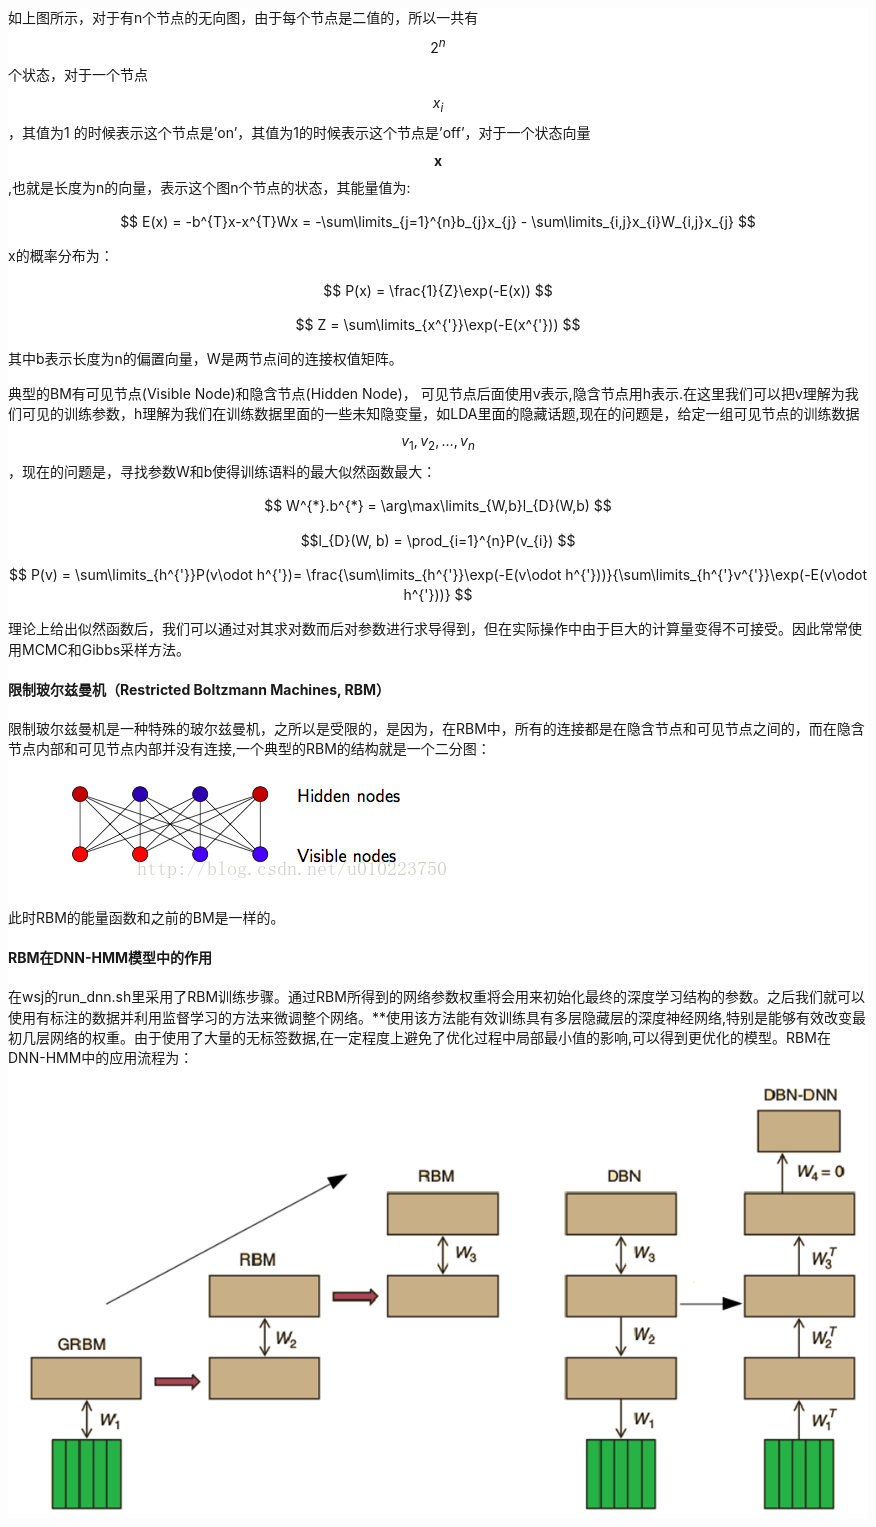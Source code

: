 如上图所示，对于有n个节点的无向图，由于每个节点是二值的，所以一共有$$2^n$$个状态，对于一个节点$$x_i$$，其值为1 的时候表示这个节点是’on’，其值为1的时候表示这个节点是’off’，对于一个状态向量$$\textbf{x}$$,也就是长度为n的向量，表示这个图n个节点的状态，其能量值为:

$$ E(x) = -b^{T}x-x^{T}Wx = -\sum\limits_{j=1}^{n}b_{j}x_{j} - \sum\limits_{i,j}x_{i}W_{i,j}x_{j} $$

x的概率分布为：

$$ P(x) = \frac{1}{Z}\exp(-E(x)) $$

$$ Z = \sum\limits_{x^{'}}\exp(-E(x^{'})) $$

其中b表示长度为n的偏置向量，W是两节点间的连接权值矩阵。

典型的BM有可见节点(Visible Node)和隐含节点(Hidden Node)， 可见节点后面使用v表示,隐含节点用h表示.在这里我们可以把v理解为我们可见的训练参数，h理解为我们在训练数据里面的一些未知隐变量，如LDA里面的隐藏话题,现在的问题是，给定一组可见节点的训练数据$$v_1,v_2,\ldots,v_n$$，现在的问题是，寻找参数W和b使得训练语料的最大似然函数最大：

$$ W^{*}.b^{*} = \arg\max\limits_{W,b}l_{D}(W,b) $$

$$l_{D}(W, b) = \prod_{i=1}^{n}P(v_{i}) $$

$$ P(v) = \sum\limits_{h^{'}}P(v\odot h^{'})= \frac{\sum\limits_{h^{'}}\exp(-E(v\odot h^{'}))}{\sum\limits_{h^{'}v^{'}}\exp(-E(v\odot h^{'}))} $$

理论上给出似然函数后，我们可以通过对其求对数而后对参数进行求导得到，但在实际操作中由于巨大的计算量变得不可接受。因此常常使用MCMC和Gibbs采样方法。

#### 限制玻尔兹曼机（Restricted Boltzmann Machines, RBM）

限制玻尔兹曼机是一种特殊的玻尔兹曼机，之所以是受限的，是因为，在RBM中，所有的连接都是在隐含节点和可见节点之间的，而在隐含节点内部和可见节点内部并没有连接,一个典型的RBM的结构就是一个二分图： 

![](/img/in-post/Kaldi_note_7/kaldi_note_n7_3.png)

此时RBM的能量函数和之前的BM是一样的。

#### RBM在DNN-HMM模型中的作用

在wsj的run_dnn.sh里采用了RBM训练步骤。通过RBM所得到的网络参数权重将会用来初始化最终的深度学习结构的参数。之后我们就可以使用有标注的数据并利用监督学习的方法来微调整个网络。**使用该方法能有效训练具有多层隐藏层的深度神经网络,特别是能够有效改变最初几层网络的权重。由于使用了大量的无标签数据,在一定程度上避免了优化过程中局部最小值的影响,可以得到更优化的模型。RBM在DNN-HMM中的应用流程为：

![](/img/in-post/Kaldi_note_7/kaldi_note_n7_4.png)
